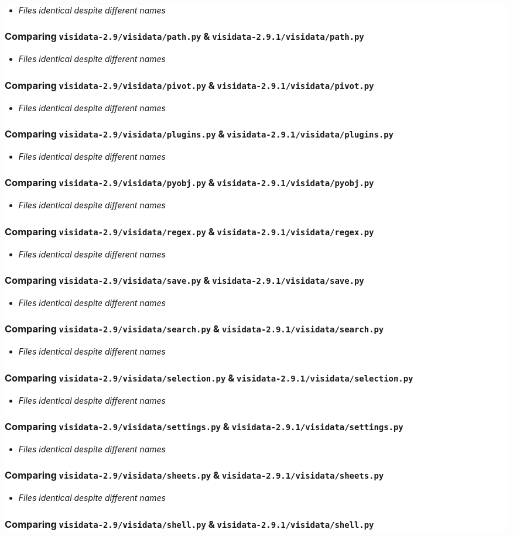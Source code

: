  * *Files identical despite different names*

### Comparing `visidata-2.9/visidata/path.py` & `visidata-2.9.1/visidata/path.py`

 * *Files identical despite different names*

### Comparing `visidata-2.9/visidata/pivot.py` & `visidata-2.9.1/visidata/pivot.py`

 * *Files identical despite different names*

### Comparing `visidata-2.9/visidata/plugins.py` & `visidata-2.9.1/visidata/plugins.py`

 * *Files identical despite different names*

### Comparing `visidata-2.9/visidata/pyobj.py` & `visidata-2.9.1/visidata/pyobj.py`

 * *Files identical despite different names*

### Comparing `visidata-2.9/visidata/regex.py` & `visidata-2.9.1/visidata/regex.py`

 * *Files identical despite different names*

### Comparing `visidata-2.9/visidata/save.py` & `visidata-2.9.1/visidata/save.py`

 * *Files identical despite different names*

### Comparing `visidata-2.9/visidata/search.py` & `visidata-2.9.1/visidata/search.py`

 * *Files identical despite different names*

### Comparing `visidata-2.9/visidata/selection.py` & `visidata-2.9.1/visidata/selection.py`

 * *Files identical despite different names*

### Comparing `visidata-2.9/visidata/settings.py` & `visidata-2.9.1/visidata/settings.py`

 * *Files identical despite different names*

### Comparing `visidata-2.9/visidata/sheets.py` & `visidata-2.9.1/visidata/sheets.py`

 * *Files identical despite different names*

### Comparing `visidata-2.9/visidata/shell.py` & `visidata-2.9.1/visidata/shell.py`
